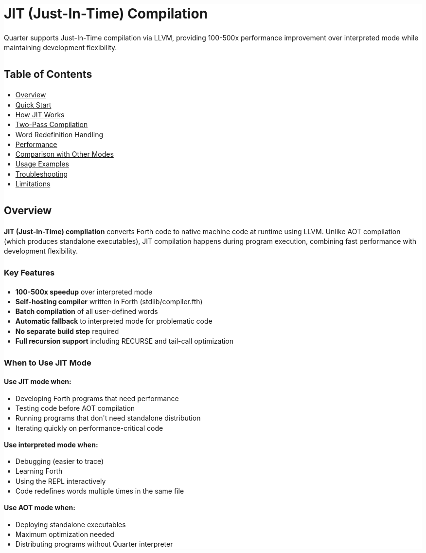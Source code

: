 # JIT (Just-In-Time) Compilation

Quarter supports Just-In-Time compilation via LLVM, providing 100-500x performance improvement over interpreted mode while maintaining development flexibility.

## Table of Contents

- [Overview](#overview)
- [Quick Start](#quick-start)
- [How JIT Works](#how-jit-works)
- [Two-Pass Compilation](#two-pass-compilation)
- [Word Redefinition Handling](#word-redefinition-handling)
- [Performance](#performance)
- [Comparison with Other Modes](#comparison-with-other-modes)
- [Usage Examples](#usage-examples)
- [Troubleshooting](#troubleshooting)
- [Limitations](#limitations)

## Overview

**JIT (Just-In-Time) compilation** converts Forth code to native machine code at runtime using LLVM. Unlike AOT compilation (which produces standalone executables), JIT compilation happens during program execution, combining fast performance with development flexibility.

### Key Features

- **100-500x speedup** over interpreted mode
- **Self-hosting compiler** written in Forth (stdlib/compiler.fth)
- **Batch compilation** of all user-defined words
- **Automatic fallback** to interpreted mode for problematic code
- **No separate build step** required
- **Full recursion support** including RECURSE and tail-call optimization

### When to Use JIT Mode

**Use JIT mode when:**
- Developing Forth programs that need performance
- Testing code before AOT compilation
- Running programs that don't need standalone distribution
- Iterating quickly on performance-critical code

**Use interpreted mode when:**
- Debugging (easier to trace)
- Learning Forth
- Using the REPL interactively
- Code redefines words multiple times in the same file

**Use AOT mode when:**
- Deploying standalone executables
- Maximum optimization needed
- Distributing programs without Quarter interpreter
